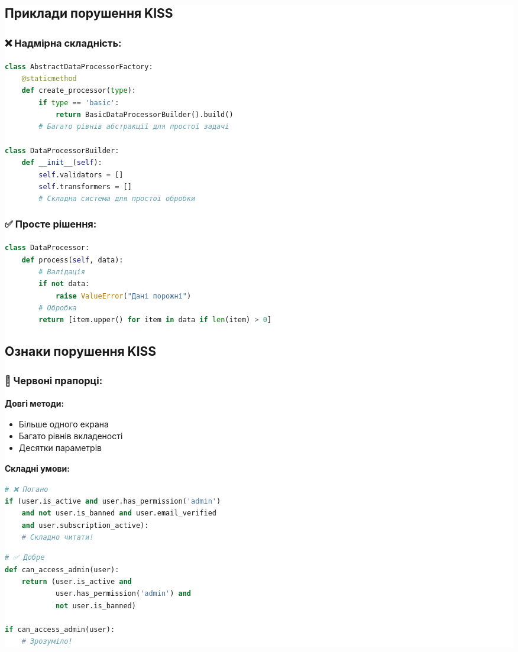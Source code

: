 ## Приклади порушення KISS

### ❌ Надмірна складність:
```python
class AbstractDataProcessorFactory:
    @staticmethod
    def create_processor(type):
        if type == 'basic':
            return BasicDataProcessorBuilder().build()
        # Багато рівнів абстракції для простої задачі

class DataProcessorBuilder:
    def __init__(self):
        self.validators = []
        self.transformers = []
        # Складна система для простої обробки
```

### ✅ Просте рішення:
```python
class DataProcessor:
    def process(self, data):
        # Валідація
        if not data:
            raise ValueError("Дані порожні")
        # Обробка
        return [item.upper() for item in data if len(item) > 0]
```

## Ознаки порушення KISS

### 🚨 Червоні прапорці:

**Довгі методи:**
- Більше одного екрана
- Багато рівнів вкладеності
- Десятки параметрів

**Складні умови:**
```python
# ❌ Погано
if (user.is_active and user.has_permission('admin')
    and not user.is_banned and user.email_verified
    and user.subscription_active):
    # Складно читати!
```

```python
# ✅ Добре
def can_access_admin(user):
    return (user.is_active and
            user.has_permission('admin') and
            not user.is_banned)

if can_access_admin(user):
    # Зрозуміло!
```
